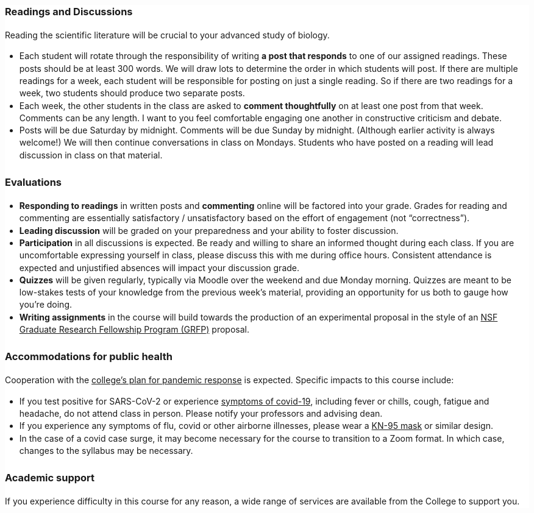

### Readings and Discussions

Reading the scientific literature will be crucial to your advanced study of biology. 

- Each student will rotate through the responsibility of writing **a post that responds** to one of our assigned readings. These posts should be at least 300 words. We will draw lots to determine the order in which students will post. If there are multiple readings for a week, each student will be responsible for posting on just a single reading. So if there are two readings for a week, two students should produce two separate posts.
- Each week, the other students in the class are asked to **comment thoughtfully** on at least one post from that week. Comments can be any length. I want to you feel comfortable engaging one another in constructive criticism and debate. 
- Posts will be due Saturday by midnight. Comments will be due Sunday by midnight. (Although earlier activity is always welcome!) We will then continue conversations in class on Mondays. Students who have posted on a reading will lead discussion in class on that material.

### Evaluations

- **Responding to readings** in written posts and **commenting** online will be factored into your grade. Grades for reading and commenting are essentially satisfactory / unsatisfactory based on the effort of engagement (not “correctness”). 
- **Leading discussion** will be graded on your preparedness and your ability to foster discussion. 
- **Participation** in all discussions is expected. Be ready and willing to share an informed thought during each class. If you are uncomfortable expressing yourself in class, please discuss this with me during office hours. Consistent attendance is expected and unjustified absences will impact your discussion grade. 
- **Quizzes** will be given regularly, typically via Moodle over the weekend and due Monday morning. Quizzes are meant to be low-stakes tests of your knowledge from the previous week’s material, providing an opportunity for us both to gauge how you’re doing. 
- **Writing assignments** in the course will build towards the production of an experimental proposal in the style of an [NSF Graduate Research Fellowship Program (GRFP)](https://www.nsfgrfp.org/) proposal.

### Accommodations for public health

Cooperation with the [college’s plan for pandemic response](https://covid19.colby.edu/covid-19-health-and-safety/) is expected. Specific impacts to this course include:

- If you test positive for SARS-CoV-2 or experience [symptoms of covid-19](https://www.cdc.gov/coronavirus/2019-ncov/symptoms-testing/symptoms.html), including fever or chills, cough, fatigue and headache, do not attend class in person. Please notify your professors and advising dean.
- If you experience any symptoms of flu, covid or other airborne illnesses, please wear a [KN-95 mask](https://www.cdc.gov/coronavirus/2019-ncov/prevent-getting-sick/types-of-masks.html) or similar design.
- In the case of a covid case surge, it may become necessary for the course to transition to a Zoom format. In which case, changes to the syllabus may be necessary.

### Academic support

If you experience difficulty in this course for any reason, a wide range of services are available from the College to support you.
